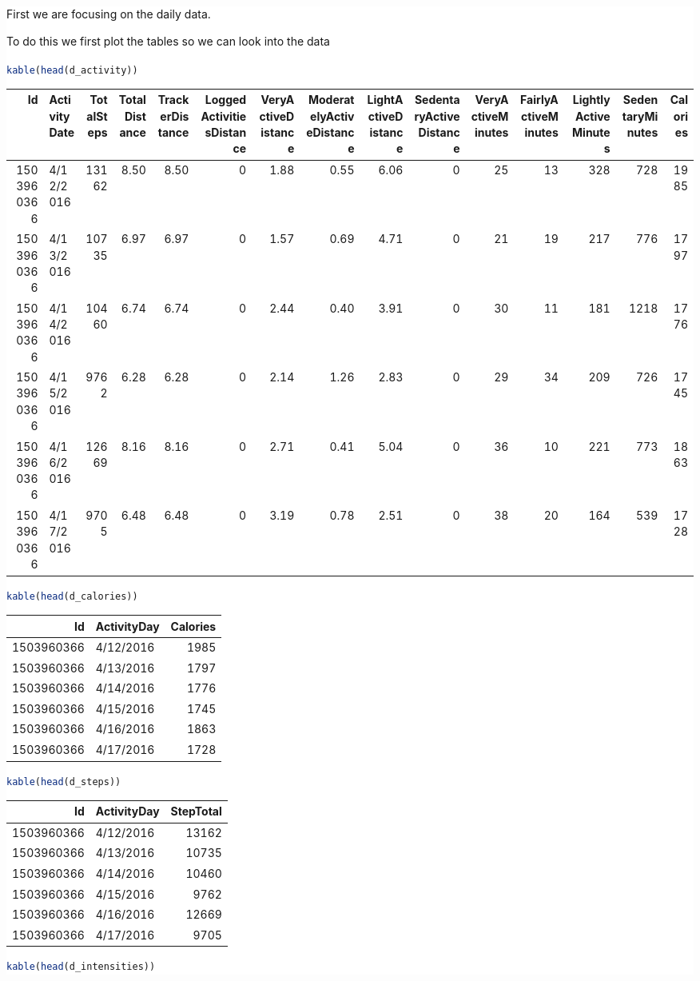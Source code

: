 First we are focusing on the daily data.

To do this we first plot the tables so we can look into the data

``` r
kable(head(d_activity))
```

|         Id | ActivityDate | TotalSteps | TotalDistance | TrackerDistance | LoggedActivitiesDistance | VeryActiveDistance | ModeratelyActiveDistance | LightActiveDistance | SedentaryActiveDistance | VeryActiveMinutes | FairlyActiveMinutes | LightlyActiveMinutes | SedentaryMinutes | Calories |
|-----------:|:-------------|-----------:|--------------:|----------------:|-------------------------:|-------------------:|-------------------------:|--------------------:|------------------------:|------------------:|--------------------:|---------------------:|-----------------:|---------:|
| 1503960366 | 4/12/2016    |      13162 |          8.50 |            8.50 |                        0 |               1.88 |                     0.55 |                6.06 |                       0 |                25 |                  13 |                  328 |              728 |     1985 |
| 1503960366 | 4/13/2016    |      10735 |          6.97 |            6.97 |                        0 |               1.57 |                     0.69 |                4.71 |                       0 |                21 |                  19 |                  217 |              776 |     1797 |
| 1503960366 | 4/14/2016    |      10460 |          6.74 |            6.74 |                        0 |               2.44 |                     0.40 |                3.91 |                       0 |                30 |                  11 |                  181 |             1218 |     1776 |
| 1503960366 | 4/15/2016    |       9762 |          6.28 |            6.28 |                        0 |               2.14 |                     1.26 |                2.83 |                       0 |                29 |                  34 |                  209 |              726 |     1745 |
| 1503960366 | 4/16/2016    |      12669 |          8.16 |            8.16 |                        0 |               2.71 |                     0.41 |                5.04 |                       0 |                36 |                  10 |                  221 |              773 |     1863 |
| 1503960366 | 4/17/2016    |       9705 |          6.48 |            6.48 |                        0 |               3.19 |                     0.78 |                2.51 |                       0 |                38 |                  20 |                  164 |              539 |     1728 |

``` r
kable(head(d_calories))
```

|         Id | ActivityDay | Calories |
|-----------:|:------------|---------:|
| 1503960366 | 4/12/2016   |     1985 |
| 1503960366 | 4/13/2016   |     1797 |
| 1503960366 | 4/14/2016   |     1776 |
| 1503960366 | 4/15/2016   |     1745 |
| 1503960366 | 4/16/2016   |     1863 |
| 1503960366 | 4/17/2016   |     1728 |

``` r
kable(head(d_steps))
```

|         Id | ActivityDay | StepTotal |
|-----------:|:------------|----------:|
| 1503960366 | 4/12/2016   |     13162 |
| 1503960366 | 4/13/2016   |     10735 |
| 1503960366 | 4/14/2016   |     10460 |
| 1503960366 | 4/15/2016   |      9762 |
| 1503960366 | 4/16/2016   |     12669 |
| 1503960366 | 4/17/2016   |      9705 |

``` r
kable(head(d_intensities))
```
